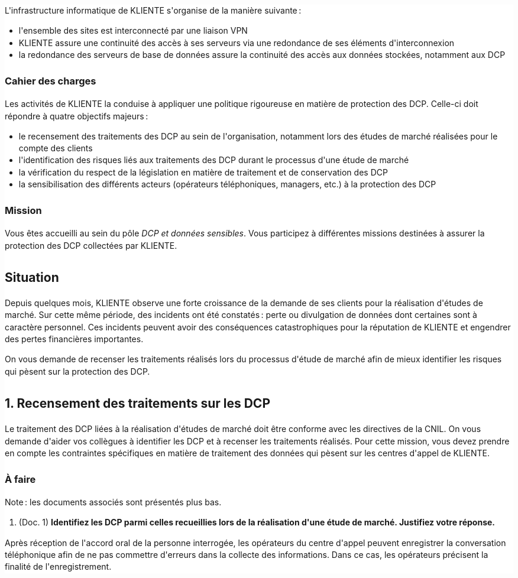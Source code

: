 L'infrastructure informatique de KLIENTE s'organise de la manière suivante :

- l'ensemble des sites est interconnecté par une liaison VPN
- KLIENTE assure une continuité des accès à ses serveurs via une redondance de ses éléments d'interconnexion
- la redondance des serveurs de base de données assure la continuité des accès aux données stockées, notamment aux DCP

### Cahier des charges

Les activités de KLIENTE la conduise à appliquer une politique rigoureuse en matière de protection des DCP. Celle-ci doit répondre à quatre objectifs majeurs :

- le recensement des traitements des DCP au sein de l'organisation, notamment lors des études de marché réalisées pour le compte des clients
- l'identification des risques liés aux traitements des DCP durant le processus d'une étude de marché
- la vérification du respect de la législation en matière de traitement et de conservation des DCP
- la sensibilisation des différents acteurs (opérateurs téléphoniques, managers, etc.) à la protection des DCP

### Mission

Vous êtes accueilli au sein du pôle _DCP et données sensibles_. Vous participez à différentes missions destinées à assurer la protection des DCP collectées par KLIENTE.

## Situation

Depuis quelques mois, KLIENTE observe une forte croissance de la demande de ses clients pour la réalisation d'études de marché. Sur cette même période, des incidents ont été constatés : perte ou divulgation de données dont certaines sont à caractère personnel. Ces incidents peuvent avoir des conséquences catastrophiques pour la réputation de KLIENTE et engendrer des pertes financières importantes.

On vous demande de recenser les traitements réalisés lors du processus d'étude de marché afin de mieux identifier les risques qui pèsent sur la protection des DCP.

## 1. Recensement des traitements sur les DCP

Le traitement des DCP liées à la réalisation d'études de marché doit être conforme avec les directives de la CNIL. On vous demande d'aider vos collègues à identifier les DCP et à recenser les traitements réalisés.
Pour cette mission, vous devez prendre en compte les contraintes spécifiques en matière de traitement des données qui pèsent sur les centres d'appel de KLIENTE.

### À faire

Note : les documents associés sont présentés plus bas.

1. (Doc. 1) **Identifiez les DCP parmi celles recueillies lors de la réalisation d'une étude de marché. Justifiez votre réponse.**

Après réception de l'accord oral de la personne interrogée, les opérateurs du centre d'appel peuvent enregistrer la conversation téléphonique afin de ne pas commettre d'erreurs dans la collecte des informations. Dans ce cas, les opérateurs précisent la finalité de l'enregistrement.
